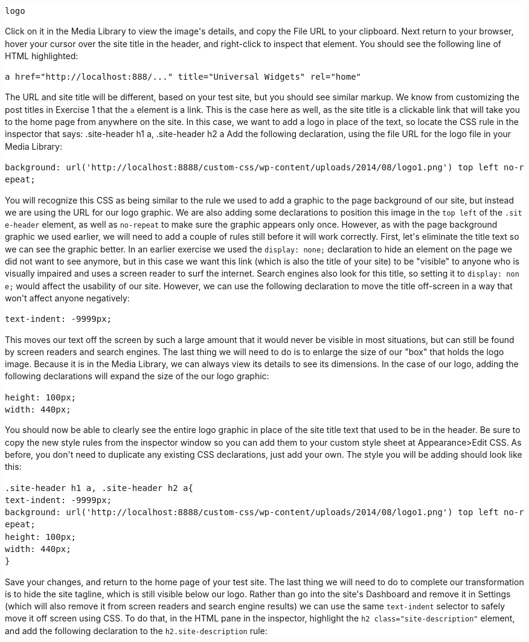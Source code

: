 <pre>logo</pre>

Click on it in the Media Library to view the image's details, and copy the File URL to your clipboard. Next return to your browser, hover your cursor over the site title in the header, and right-click to inspect that element. You should see the following line of HTML highlighted:

<pre>a href="http://localhost:888/..." title="Universal Widgets" rel="home"</pre>

The URL and site title will be different, based on your test site, but you should see similar markup. We know from customizing the post titles in Exercise 1 that the `a` element is a link. This is the case here as well, as the site title is a clickable link that will take you to the home page from anywhere on the site. In this case, we want to add a logo in place of the text, so locate the CSS rule in the inspector that says: .site-header h1 a, .site-header h2 a Add the following declaration, using the file URL for the logo file in your Media Library:

<pre>background: url('http://localhost:8888/custom-css/wp-content/uploads/2014/08/logo1.png') top left no-repeat;</pre>

You will recognize this CSS as being similar to the rule we used to add a graphic to the page background of our site, but instead we are using the URL for our logo graphic. We are also adding some declarations to position this image in the `top left` of the `.site-header` element, as well as `no-repeat` to make sure the graphic appears only once. However, as with the page background graphic we used earlier, we will need to add a couple of rules still before it will work correctly. First, let's eliminate the title text so we can see the graphic better. In an earlier exercise we used the `display: none;` declaration to hide an element on the page we did not want to see anymore, but in this case we want this link (which is also the title of your site) to be "visible" to anyone who is visually impaired and uses a screen reader to surf the internet. Search engines also look for this title, so setting it to `display: none;` would affect the usability of our site. However, we can use the following declaration to move the title off-screen in a way that won't affect anyone negatively:

<pre>text-indent: -9999px;</pre>

This moves our text off the screen by such a large amount that it would never be visible in most situations, but can still be found by screen readers and search engines. The last thing we will need to do is to enlarge the size of our "box" that holds the logo image. Because it is in the Media Library, we can always view its details to see its dimensions. In the case of our logo, adding the following declarations will expand the size of the our logo graphic:

<pre>height: 100px;
width: 440px;</pre>

You should now be able to clearly see the entire logo graphic in place of the site title text that used to be in the header. Be sure to copy the new style rules from the inspector window so you can add them to your custom style sheet at Appearance>Edit CSS. As before, you don't need to duplicate any existing CSS declarations, just add your own. The style you will be adding should look like this:

<pre>.site-header h1 a, .site-header h2 a{
text-indent: -9999px;
background: url('http://localhost:8888/custom-css/wp-content/uploads/2014/08/logo1.png') top left no-repeat;
height: 100px;
width: 440px;
}
</pre>

Save your changes, and return to the home page of your test site. The last thing we will need to do to complete our transformation is to hide the site tagline, which is still visible below our logo. Rather than go into the site's Dashboard and remove it in Settings (which will also remove it from screen readers and search engine results) we can use the same `text-indent` selector to safely move it off screen using CSS. To do that, in the HTML pane in the inspector, highlight the `h2 class="site-description"` element, and add the following declaration to the `h2.site-description` rule:
